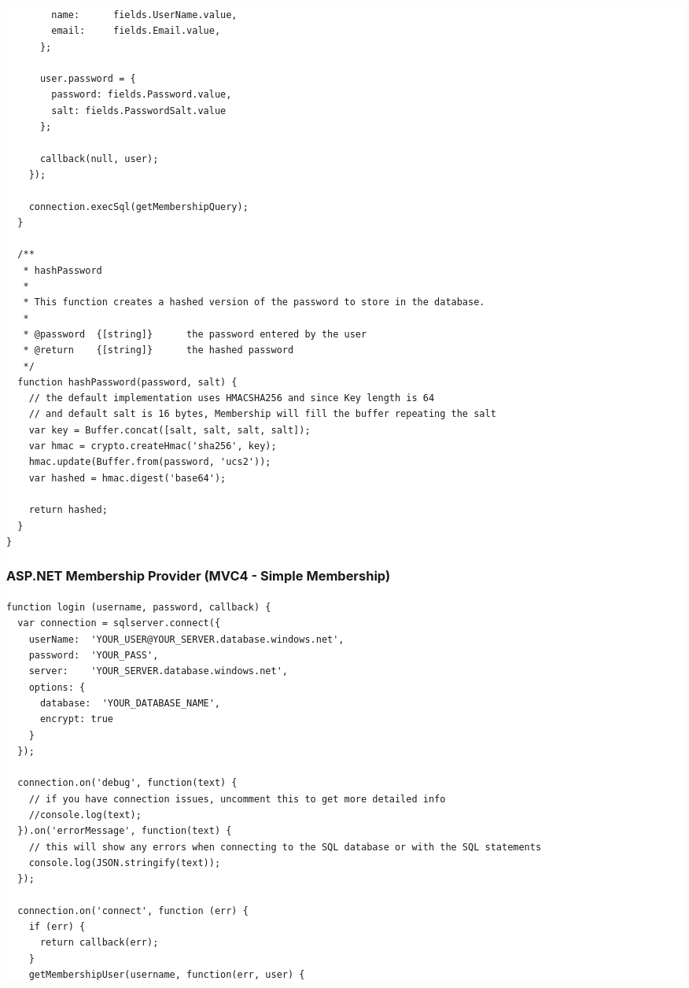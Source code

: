 ```
        name:      fields.UserName.value,
        email:     fields.Email.value,
      };

      user.password = {
        password: fields.Password.value,
        salt: fields.PasswordSalt.value
      };

      callback(null, user);
    });

    connection.execSql(getMembershipQuery);
  }

  /**
   * hashPassword
   *
   * This function creates a hashed version of the password to store in the database.
   *
   * @password  {[string]}      the password entered by the user
   * @return    {[string]}      the hashed password
   */
  function hashPassword(password, salt) {
    // the default implementation uses HMACSHA256 and since Key length is 64
    // and default salt is 16 bytes, Membership will fill the buffer repeating the salt
    var key = Buffer.concat([salt, salt, salt, salt]);
    var hmac = crypto.createHmac('sha256', key);
    hmac.update(Buffer.from(password, 'ucs2'));
    var hashed = hmac.digest('base64');

    return hashed;
  }
}
```

### ASP.NET Membership Provider (MVC4 - Simple Membership)

```
function login (username, password, callback) {
  var connection = sqlserver.connect({
    userName:  'YOUR_USER@YOUR_SERVER.database.windows.net',
    password:  'YOUR_PASS',
    server:    'YOUR_SERVER.database.windows.net',
    options: {
      database:  'YOUR_DATABASE_NAME',
      encrypt: true
    }
  });

  connection.on('debug', function(text) {
    // if you have connection issues, uncomment this to get more detailed info
    //console.log(text);
  }).on('errorMessage', function(text) {
    // this will show any errors when connecting to the SQL database or with the SQL statements
    console.log(JSON.stringify(text));
  });

  connection.on('connect', function (err) {
    if (err) {
      return callback(err);
    }
    getMembershipUser(username, function(err, user) {
```